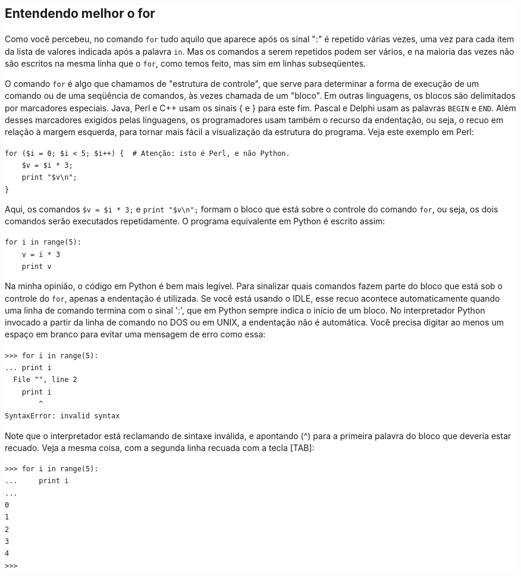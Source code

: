 Entendendo melhor o for
-----------------------

Como você percebeu, no comando `for` tudo aquilo que aparece após os sinal ":" é repetido várias vezes, uma vez para cada item da lista de valores indicada após a palavra `in`. Mas os comandos a serem repetidos podem ser vários, e na maioria das vezes não são escritos na mesma linha que o `for`, como temos feito, mas sim em linhas subseqüentes.

O comando `for` é algo que chamamos de "estrutura de controle", que serve para determinar a forma de execução de um comando ou de uma seqüência de comandos, às vezes chamada de um "bloco". Em outras linguagens, os blocos são delimitados por marcadores especiais. Java, Perl e C++ usam os sinais { e } para este fim. Pascal e Delphi usam as palavras `BEGIN` e `END`. Além desses marcadores exigidos pelas linguagens, os programadores usam também o recurso da endentação, ou seja, o recuo em relação à margem esquerda, para tornar mais fácil a visualização da estrutura do programa. Veja este exemplo em Perl:

``` sourceCode
for ($i = 0; $i < 5; $i++) {  # Atenção: isto é Perl, e não Python.
    $v = $i * 3;
    print "$v\n";
}
```

Aqui, os comandos `$v = $i * 3;` e `print "$v\n";` formam o bloco que está sobre o controle do comando `for`, ou seja, os dois comandos serão executados repetidamente. O programa equivalente em Python é escrito assim:

    for i in range(5):
        v = i * 3
        print v

Na minha opinião, o código em Python é bem mais legível. Para sinalizar quais comandos fazem parte do bloco que está sob o controle do `for`, apenas a endentação é utilizada. Se você está usando o IDLE, esse recuo acontece automaticamente quando uma linha de comando termina com o sinal ':', que em Python sempre indica o início de um bloco. No interpretador Python invocado a partir da linha de comando no DOS ou em UNIX, a endentação não é automática. Você precisa digitar ao menos um espaço em branco para evitar uma mensagem de erro como essa:

    >>> for i in range(5):
    ... print i
      File "", line 2
        print i
            ^
    SyntaxError: invalid syntax

Note que o interpretador está reclamando de sintaxe inválida, e apontando (^) para a primeira palavra do bloco que deveria estar recuado. Veja a mesma coisa, com a segunda linha recuada com a tecla \[TAB\]:

    >>> for i in range(5):
    ...     print i
    ...
    0
    1
    2
    3
    4
    >>>
